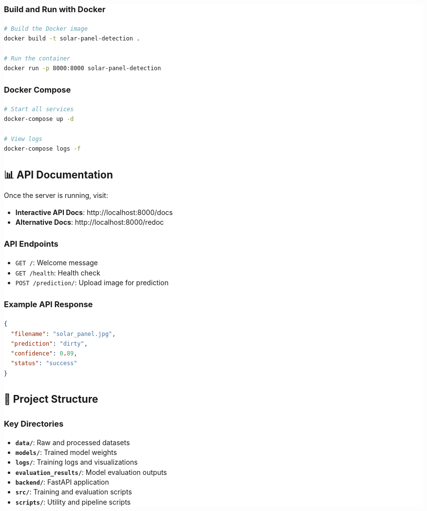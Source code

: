 ### Build and Run with Docker

```bash
# Build the Docker image
docker build -t solar-panel-detection .

# Run the container
docker run -p 8000:8000 solar-panel-detection
```

### Docker Compose

```bash
# Start all services
docker-compose up -d

# View logs
docker-compose logs -f
```

## 📊 API Documentation

Once the server is running, visit:

- **Interactive API Docs**: http://localhost:8000/docs
- **Alternative Docs**: http://localhost:8000/redoc

### API Endpoints

- `GET /`: Welcome message
- `GET /health`: Health check
- `POST /prediction/`: Upload image for prediction

### Example API Response

```json
{
  "filename": "solar_panel.jpg",
  "prediction": "dirty",
  "confidence": 0.89,
  "status": "success"
}
```

## 📁 Project Structure

### Key Directories

- **`data/`**: Raw and processed datasets
- **`models/`**: Trained model weights
- **`logs/`**: Training logs and visualizations
- **`evaluation_results/`**: Model evaluation outputs
- **`backend/`**: FastAPI application
- **`src/`**: Training and evaluation scripts
- **`scripts/`**: Utility and pipeline scripts
